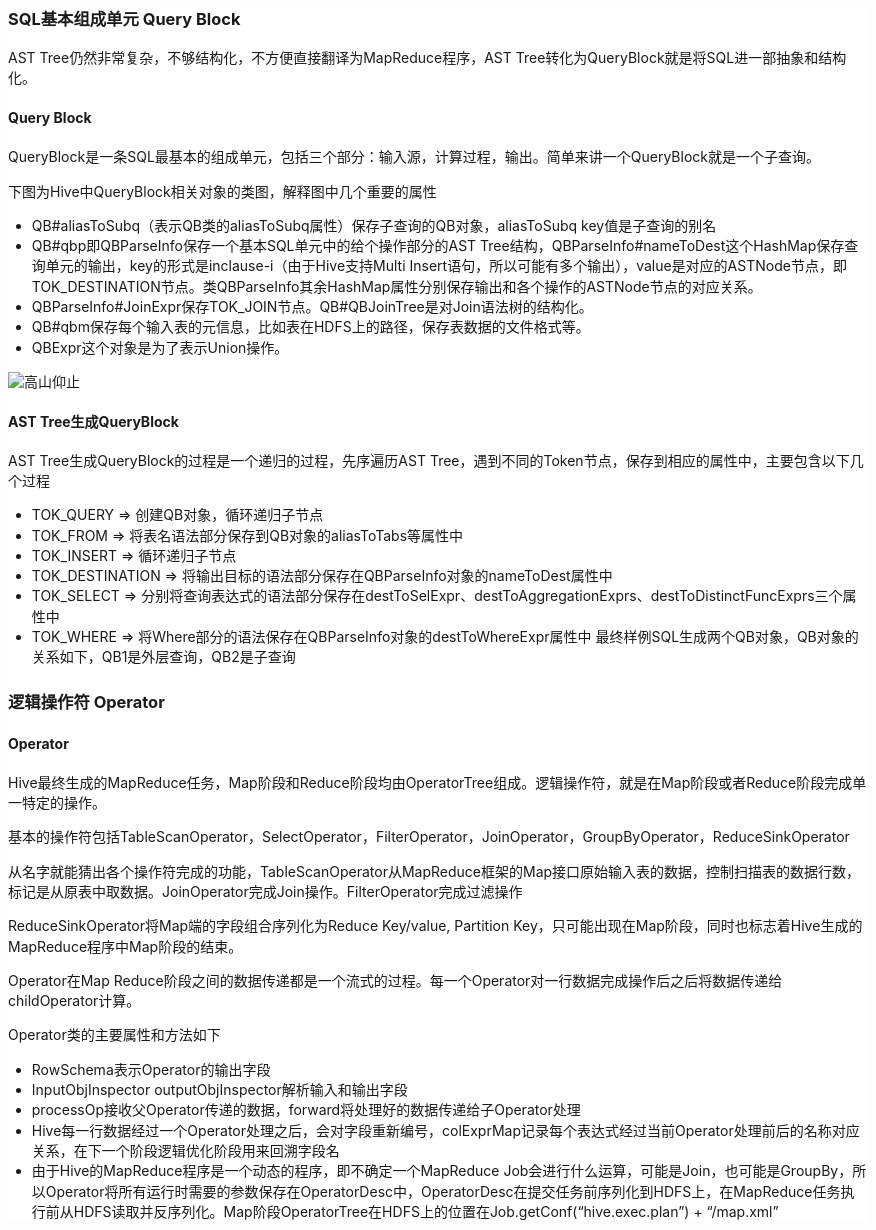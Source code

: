 ### SQL基本组成单元 Query Block

AST Tree仍然非常复杂，不够结构化，不方便直接翻译为MapReduce程序，AST Tree转化为QueryBlock就是将SQL进一部抽象和结构化。

#### Query Block

QueryBlock是一条SQL最基本的组成单元，包括三个部分：输入源，计算过程，输出。简单来讲一个QueryBlock就是一个子查询。

下图为Hive中QueryBlock相关对象的类图，解释图中几个重要的属性

- QB#aliasToSubq（表示QB类的aliasToSubq属性）保存子查询的QB对象，aliasToSubq key值是子查询的别名
- QB#qbp即QBParseInfo保存一个基本SQL单元中的给个操作部分的AST Tree结构，QBParseInfo#nameToDest这个HashMap保存查询单元的输出，key的形式是inclause-i（由于Hive支持Multi Insert语句，所以可能有多个输出），value是对应的ASTNode节点，即TOK_DESTINATION节点。类QBParseInfo其余HashMap属性分别保存输出和各个操作的ASTNode节点的对应关系。
- QBParseInfo#JoinExpr保存TOK_JOIN节点。QB#QBJoinTree是对Join语法树的结构化。
- QB#qbm保存每个输入表的元信息，比如表在HDFS上的路径，保存表数据的文件格式等。
- QBExpr这个对象是为了表示Union操作。

![高山仰止](https://raw.githubusercontent.com/Hunglish/Blog-Photos/master/picture/20171218compile03.png)

#### AST Tree生成QueryBlock

AST Tree生成QueryBlock的过程是一个递归的过程，先序遍历AST Tree，遇到不同的Token节点，保存到相应的属性中，主要包含以下几个过程

- TOK_QUERY => 创建QB对象，循环递归子节点
- TOK_FROM => 将表名语法部分保存到QB对象的aliasToTabs等属性中
- TOK_INSERT => 循环递归子节点
- TOK_DESTINATION => 将输出目标的语法部分保存在QBParseInfo对象的nameToDest属性中
- TOK_SELECT => 分别将查询表达式的语法部分保存在destToSelExpr、destToAggregationExprs、destToDistinctFuncExprs三个属性中
- TOK_WHERE => 将Where部分的语法保存在QBParseInfo对象的destToWhereExpr属性中
最终样例SQL生成两个QB对象，QB对象的关系如下，QB1是外层查询，QB2是子查询

### 逻辑操作符 Operator

#### Operator

Hive最终生成的MapReduce任务，Map阶段和Reduce阶段均由OperatorTree组成。逻辑操作符，就是在Map阶段或者Reduce阶段完成单一特定的操作。

基本的操作符包括TableScanOperator，SelectOperator，FilterOperator，JoinOperator，GroupByOperator，ReduceSinkOperator

从名字就能猜出各个操作符完成的功能，TableScanOperator从MapReduce框架的Map接口原始输入表的数据，控制扫描表的数据行数，标记是从原表中取数据。JoinOperator完成Join操作。FilterOperator完成过滤操作

ReduceSinkOperator将Map端的字段组合序列化为Reduce Key/value, Partition Key，只可能出现在Map阶段，同时也标志着Hive生成的MapReduce程序中Map阶段的结束。

Operator在Map Reduce阶段之间的数据传递都是一个流式的过程。每一个Operator对一行数据完成操作后之后将数据传递给childOperator计算。

Operator类的主要属性和方法如下

- RowSchema表示Operator的输出字段
- InputObjInspector outputObjInspector解析输入和输出字段
- processOp接收父Operator传递的数据，forward将处理好的数据传递给子Operator处理
- Hive每一行数据经过一个Operator处理之后，会对字段重新编号，colExprMap记录每个表达式经过当前Operator处理前后的名称对应关系，在下一个阶段逻辑优化阶段用来回溯字段名
- 由于Hive的MapReduce程序是一个动态的程序，即不确定一个MapReduce Job会进行什么运算，可能是Join，也可能是GroupBy，所以Operator将所有运行时需要的参数保存在OperatorDesc中，OperatorDesc在提交任务前序列化到HDFS上，在MapReduce任务执行前从HDFS读取并反序列化。Map阶段OperatorTree在HDFS上的位置在Job.getConf(“hive.exec.plan”) + “/map.xml”
